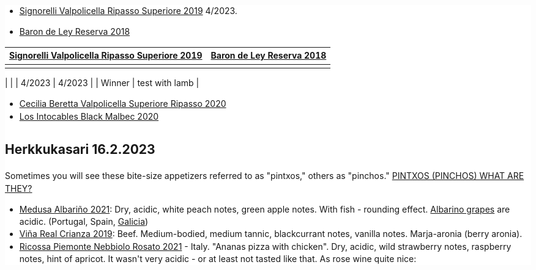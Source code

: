 - [Signorelli Valpolicella Ripasso Superiore 2019](https://www.alko.fi/tuotteet/495037/Signorelli-Valpolicella-Ripasso-Superiore-2019/)
<span class="fa fa-star checked"></span>
<span class="fa fa-star checked"></span>
<span class="fa fa-star checked"></span>
<span class="fa fa-star checked"></span>
<span class="fa fa-star-half-o checked"></span> 4/2023. 

- [Baron de Ley Reserva 2018](https://www.alko.fi/tuotteet/007152/Baron-de-Ley-Reserva-2018/)
<span class="fa fa-star checked"></span>
<span class="fa fa-star checked"></span>
<span class="fa fa-star checked"></span>
<span class="fa fa-star unchecked"></span>
<span class="fa fa-star unchecked"></span>


| [Signorelli Valpolicella Ripasso Superiore 2019](https://www.alko.fi/tuotteet/495037/Signorelli-Valpolicella-Ripasso-Superiore-2019/) | [Baron de Ley Reserva 2018](https://www.alko.fi/tuotteet/007152/Baron-de-Ley-Reserva-2018/) |
|------|-----|
| <span class="fa fa-star checked"></span>
<span class="fa fa-star checked"></span>
<span class="fa fa-star checked"></span>
<span class="fa fa-star checked"></span>
<span class="fa fa-star-half-o checked"></span> | <span class="fa fa-star checked"></span>
<span class="fa fa-star checked"></span>
<span class="fa fa-star checked"></span>
<span class="fa fa-star unchecked"></span>
<span class="fa fa-star unchecked"></span> |
| 4/2023 | 4/2023 |
| Winner | test with lamb |


- [Cecilia Beretta Valpolicella Superiore Ripasso 2020](https://www.alko.fi/tuotteet/434797/Cecilia-Beretta-Valpolicella-Superiore-Ripasso-2020/)
- [Los Intocables Black Malbec 2020](https://www.alko.fi/tuotteet/418387/Los-Intocables-Black-Malbec-2020/)

## Herkkukasari 16.2.2023

Sometimes you will see these bite-size appetizers referred to as "pintxos," others as "pinchos." [PINTXOS (PINCHOS)
WHAT ARE THEY?](https://www.euskoguide.com/food-drink-basque-country/pintxos-pinchos/)

- [Medusa Albariño 2021](https://www.alko.fi/en/products/553507/Medusa-Albari-o-2021/): Dry, acidic, white peach notes, green apple notes. With fish - rounding effect. [Albarino grapes](https://en.wikipedia.org/wiki/Albari%C3%B1o) are acidic. (Portugal, Spain, [Galicia](https://en.wikipedia.org/wiki/Galicia_(Spain))) 
<span class="fa fa-star checked"></span>
<span class="fa fa-star checked"></span>
<span class="fa fa-star-half-o checked"></span>
<span class="fa fa-star unchecked"></span>
<span class="fa fa-star unchecked"></span> 
- [Viña Real Crianza 2019](https://www.alko.fi/en/products/927997/Vi-a-Real-Crianza-2019/): Beef. Medium-bodied, medium tannic, blackcurrant notes, vanilla notes. Marja-aronia (berry aronia).
<span class="fa fa-star checked"></span>
<span class="fa fa-star checked"></span>
<span class="fa fa-star checked"></span>
<span class="fa fa-star-half-o checked"></span>
<span class="fa fa-star unchecked"></span>
- [Ricossa Piemonte Nebbiolo Rosato 2021](https://www.alko.fi/en/products/463677/Ricossa-Piemonte-Nebbiolo-Rosato-2021/) - Italy. "Ananas pizza with chicken". Dry, acidic, wild strawberry notes, raspberry notes, hint of apricot. It wasn't very acidic - or at least not tasted like that. As rose wine quite nice:
<span class="fa fa-star checked"></span>
<span class="fa fa-star checked"></span>